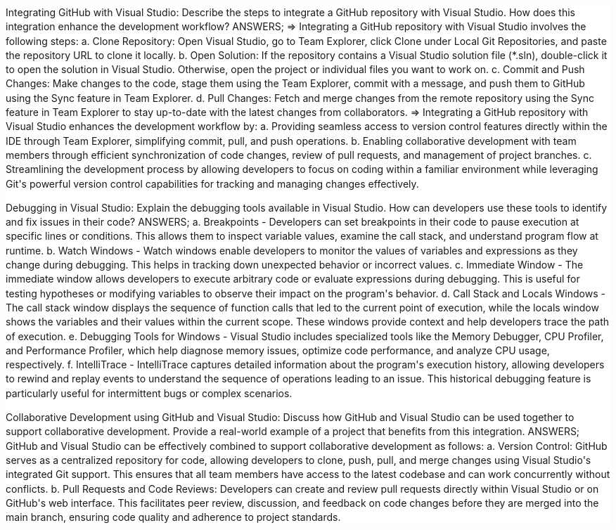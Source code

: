
Integrating GitHub with Visual Studio:
Describe the steps to integrate a GitHub repository with Visual Studio. How does this integration enhance the development workflow?
ANSWERS;
=> Integrating a GitHub repository with Visual Studio involves the following steps:
a. Clone Repository: Open Visual Studio, go to Team Explorer, click Clone under Local Git Repositories, and paste the repository URL to clone it locally.
b. Open Solution: If the repository contains a Visual Studio solution file (*.sln), double-click it to open the solution in Visual Studio. Otherwise, open the project or individual files you want to work on.
c. Commit and Push Changes: Make changes to the code, stage them using the Team Explorer, commit with a message, and push them to GitHub using the Sync feature in Team Explorer.
d. Pull Changes: Fetch and merge changes from the remote repository using the Sync feature in Team Explorer to stay up-to-date with the latest changes from collaborators.
=> Integrating a GitHub repository with Visual Studio enhances the development workflow by:
a. Providing seamless access to version control features directly within the IDE through Team Explorer, simplifying commit, pull, and push operations.
b. Enabling collaborative development with team members through efficient synchronization of code changes, review of pull requests, and management of project branches.
c. Streamlining the development process by allowing developers to focus on coding within a familiar environment while leveraging Git's powerful version control capabilities for tracking and managing changes effectively.


Debugging in Visual Studio:
Explain the debugging tools available in Visual Studio. How can developers use these tools to identify and fix issues in their code?
ANSWERS;
a. Breakpoints - Developers can set breakpoints in their code to pause execution at specific lines or conditions. This allows them to inspect variable values, examine the call stack, and understand program flow at runtime.
b. Watch Windows - Watch windows enable developers to monitor the values of variables and expressions as they change during debugging. This helps in tracking down unexpected behavior or incorrect values.
c. Immediate Window - The immediate window allows developers to execute arbitrary code or evaluate expressions during debugging. This is useful for testing hypotheses or modifying variables to observe their impact on the program's behavior.
d. Call Stack and Locals Windows - The call stack window displays the sequence of function calls that led to the current point of execution, while the locals window shows the variables and their values within the current scope. These windows provide context and help developers trace the path of execution.
e. Debugging Tools for Windows - Visual Studio includes specialized tools like the Memory Debugger, CPU Profiler, and Performance Profiler, which help diagnose memory issues, optimize code performance, and analyze CPU usage, respectively.
f. IntelliTrace - IntelliTrace captures detailed information about the program's execution history, allowing developers to rewind and replay events to understand the sequence of operations leading to an issue. This historical debugging feature is particularly useful for intermittent bugs or complex scenarios.


Collaborative Development using GitHub and Visual Studio:
Discuss how GitHub and Visual Studio can be used together to support collaborative development. Provide a real-world example of a project that benefits from this integration.
ANSWERS;
GitHub and Visual Studio can be effectively combined to support collaborative development as follows:
a. Version Control: GitHub serves as a centralized repository for code, allowing developers to clone, push, pull, and merge changes using Visual Studio's integrated Git support. This ensures that all team members have access to the latest codebase and can work concurrently without conflicts.
b. Pull Requests and Code Reviews: Developers can create and review pull requests directly within Visual Studio or on GitHub's web interface. This facilitates peer review, discussion, and feedback on code changes before they are merged into the main branch, ensuring code quality and adherence to project standards.